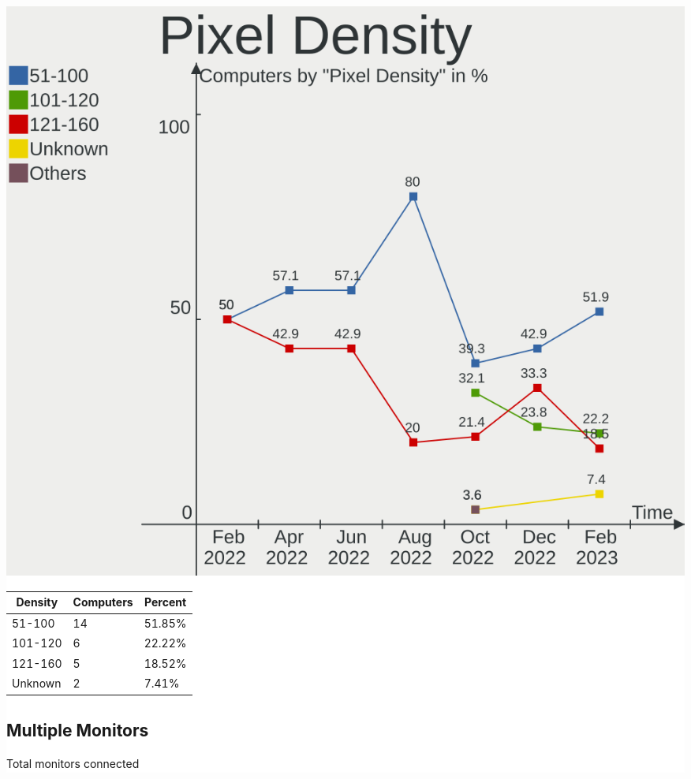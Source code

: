 ![Pixel Density](./All/images/line_chart/mon_density.svg)

| Density | Computers | Percent |
|---------|-----------|---------|
| 51-100  | 14        | 51.85%  |
| 101-120 | 6         | 22.22%  |
| 121-160 | 5         | 18.52%  |
| Unknown | 2         | 7.41%   |

Multiple Monitors
-----------------

Total monitors connected
